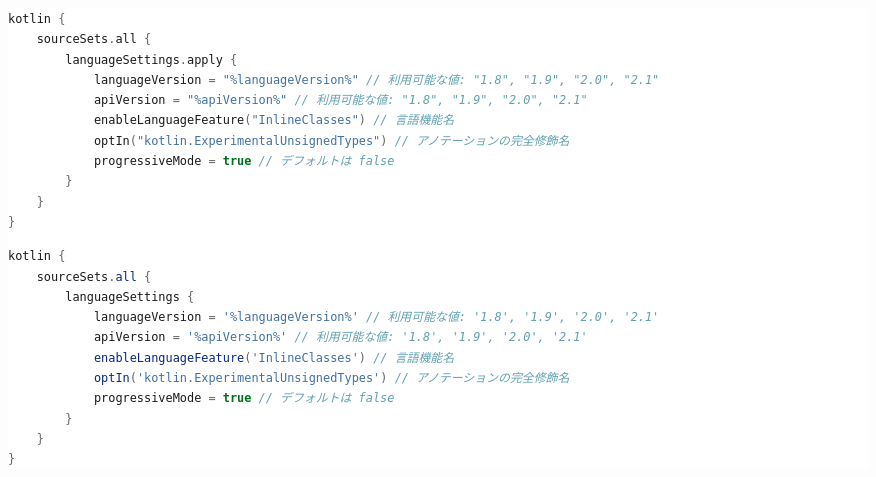 <Tabs group="build-script">
<TabItem title="Kotlin" group-key="kotlin">

```kotlin
kotlin {
    sourceSets.all {
        languageSettings.apply {
            languageVersion = "%languageVersion%" // 利用可能な値: "1.8", "1.9", "2.0", "2.1"
            apiVersion = "%apiVersion%" // 利用可能な値: "1.8", "1.9", "2.0", "2.1"
            enableLanguageFeature("InlineClasses") // 言語機能名
            optIn("kotlin.ExperimentalUnsignedTypes") // アノテーションの完全修飾名
            progressiveMode = true // デフォルトは false
        }
    }
}
```

</TabItem>
<TabItem title="Groovy" group-key="groovy">

```groovy
kotlin {
    sourceSets.all {
        languageSettings {
            languageVersion = '%languageVersion%' // 利用可能な値: '1.8', '1.9', '2.0', '2.1'
            apiVersion = '%apiVersion%' // 利用可能な値: '1.8', '1.9', '2.0', '2.1'
            enableLanguageFeature('InlineClasses') // 言語機能名
            optIn('kotlin.ExperimentalUnsignedTypes') // アノテーションの完全修飾名
            progressiveMode = true // デフォルトは false
        }
    }
}
```

</TabItem>
</Tabs>